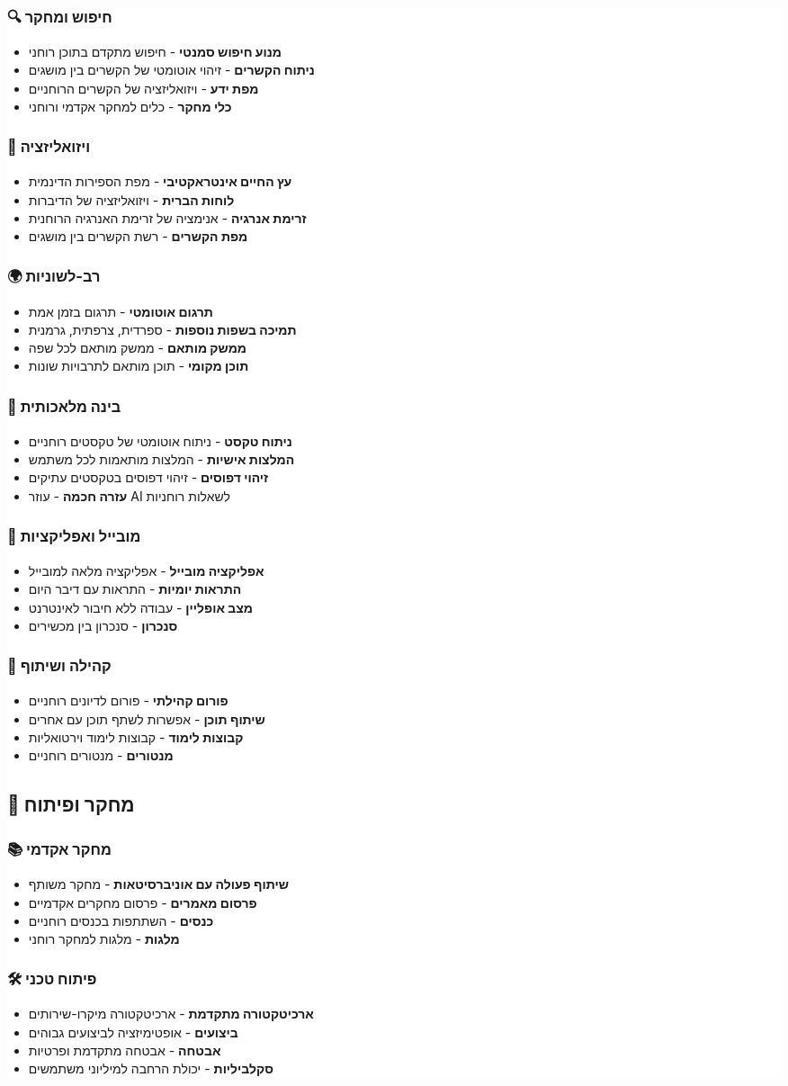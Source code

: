### 🔍 חיפוש ומחקר
- **מנוע חיפוש סמנטי** - חיפוש מתקדם בתוכן רוחני
- **ניתוח הקשרים** - זיהוי אוטומטי של הקשרים בין מושגים
- **מפת ידע** - ויזואליזציה של הקשרים הרוחניים
- **כלי מחקר** - כלים למחקר אקדמי ורוחני

### 🎨 ויזואליזציה
- **עץ החיים אינטראקטיבי** - מפת הספירות הדינמית
- **לוחות הברית** - ויזואליזציה של הדיברות
- **זרימת אנרגיה** - אנימציה של זרימת האנרגיה הרוחנית
- **מפת הקשרים** - רשת הקשרים בין מושגים

### 🌍 רב-לשוניות
- **תרגום אוטומטי** - תרגום בזמן אמת
- **תמיכה בשפות נוספות** - ספרדית, צרפתית, גרמנית
- **ממשק מותאם** - ממשק מותאם לכל שפה
- **תוכן מקומי** - תוכן מותאם לתרבויות שונות

### 🤖 בינה מלאכותית
- **ניתוח טקסט** - ניתוח אוטומטי של טקסטים רוחניים
- **המלצות אישיות** - המלצות מותאמות לכל משתמש
- **זיהוי דפוסים** - זיהוי דפוסים בטקסטים עתיקים
- **עזרה חכמה** - עוזר AI לשאלות רוחניות

### 📱 מובייל ואפליקציות
- **אפליקציה מובייל** - אפליקציה מלאה למובייל
- **התראות יומיות** - התראות עם דיבר היום
- **מצב אופליין** - עבודה ללא חיבור לאינטרנט
- **סנכרון** - סנכרון בין מכשירים

### 👥 קהילה ושיתוף
- **פורום קהילתי** - פורום לדיונים רוחניים
- **שיתוף תוכן** - אפשרות לשתף תוכן עם אחרים
- **קבוצות לימוד** - קבוצות לימוד וירטואליות
- **מנטורים** - מנטורים רוחניים

## 🔬 מחקר ופיתוח

### 📚 מחקר אקדמי
- **שיתוף פעולה עם אוניברסיטאות** - מחקר משותף
- **פרסום מאמרים** - פרסום מחקרים אקדמיים
- **כנסים** - השתתפות בכנסים רוחניים
- **מלגות** - מלגות למחקר רוחני

### 🛠️ פיתוח טכני
- **ארכיטקטורה מתקדמת** - ארכיטקטורה מיקרו-שירותים
- **ביצועים** - אופטימיזציה לביצועים גבוהים
- **אבטחה** - אבטחה מתקדמת ופרטיות
- **סקלביליות** - יכולת הרחבה למיליוני משתמשים
